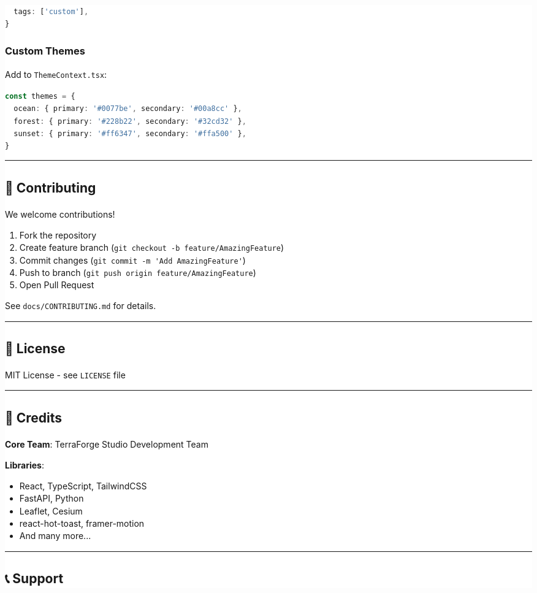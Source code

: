 ```typescript
  tags: ['custom'],
}
```

### Custom Themes

Add to `ThemeContext.tsx`:

```typescript
const themes = {
  ocean: { primary: '#0077be', secondary: '#00a8cc' },
  forest: { primary: '#228b22', secondary: '#32cd32' },
  sunset: { primary: '#ff6347', secondary: '#ffa500' },
}
```

---

## 🤝 Contributing

We welcome contributions!

1. Fork the repository
2. Create feature branch (`git checkout -b feature/AmazingFeature`)
3. Commit changes (`git commit -m 'Add AmazingFeature'`)
4. Push to branch (`git push origin feature/AmazingFeature`)
5. Open Pull Request

See `docs/CONTRIBUTING.md` for details.

---

## 📜 License

MIT License - see `LICENSE` file

---

## 🙏 Credits

**Core Team**: TerraForge Studio Development Team

**Libraries**:
- React, TypeScript, TailwindCSS
- FastAPI, Python
- Leaflet, Cesium
- react-hot-toast, framer-motion
- And many more...

---

## 📞 Support
